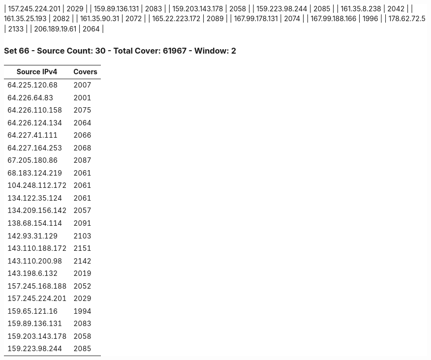| 157.245.224.201 | 2029 |
| 159.89.136.131 | 2083 |
| 159.203.143.178 | 2058 |
| 159.223.98.244 | 2085 |
| 161.35.8.238 | 2042 |
| 161.35.25.193 | 2082 |
| 161.35.90.31 | 2072 |
| 165.22.223.172 | 2089 |
| 167.99.178.131 | 2074 |
| 167.99.188.166 | 1996 |
| 178.62.72.5 | 2133 |
| 206.189.19.61 | 2064 |

### Set 66 - Source Count: 30 - Total Cover: 61967 - Window: 2

| Source IPv4 | Covers |
| --- | --- |
| 64.225.120.68 | 2007 |
| 64.226.64.83 | 2001 |
| 64.226.110.158 | 2075 |
| 64.226.124.134 | 2064 |
| 64.227.41.111 | 2066 |
| 64.227.164.253 | 2068 |
| 67.205.180.86 | 2087 |
| 68.183.124.219 | 2061 |
| 104.248.112.172 | 2061 |
| 134.122.35.124 | 2061 |
| 134.209.156.142 | 2057 |
| 138.68.154.114 | 2091 |
| 142.93.31.129 | 2103 |
| 143.110.188.172 | 2151 |
| 143.110.200.98 | 2142 |
| 143.198.6.132 | 2019 |
| 157.245.168.188 | 2052 |
| 157.245.224.201 | 2029 |
| 159.65.121.16 | 1994 |
| 159.89.136.131 | 2083 |
| 159.203.143.178 | 2058 |
| 159.223.98.244 | 2085 |